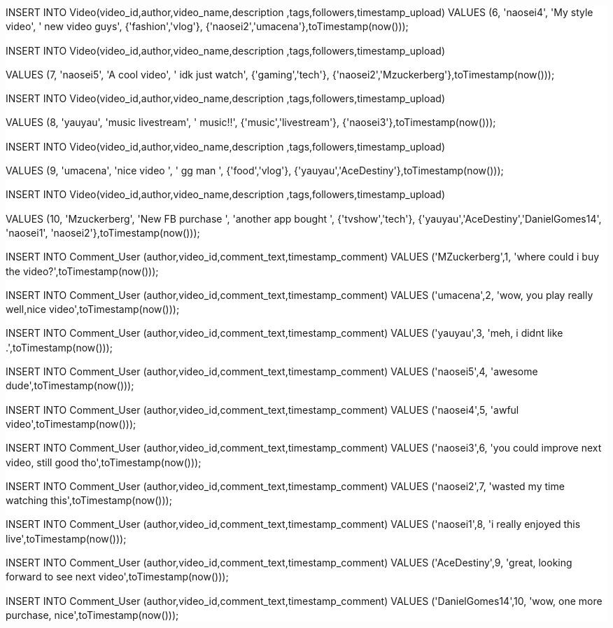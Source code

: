 

INSERT INTO Video(video_id,author,video_name,description ,tags,followers,timestamp_upload) VALUES (6, 'naosei4', 'My  style video', ' new video guys', {'fashion','vlog'}, {'naosei2','umacena'},toTimestamp(now()));



INSERT INTO Video(video_id,author,video_name,description ,tags,followers,timestamp_upload)

VALUES (7, 'naosei5', 'A cool video', ' idk just watch', {'gaming','tech'}, {'naosei2','Mzuckerberg'},toTimestamp(now()));



INSERT INTO Video(video_id,author,video_name,description ,tags,followers,timestamp_upload)

VALUES (8, 'yauyau', 'music livestream', ' music!!', {'music','livestream'}, {'naosei3'},toTimestamp(now()));

INSERT INTO Video(video_id,author,video_name,description ,tags,followers,timestamp_upload)

VALUES (9, 'umacena', 'nice video ', ' gg man ', {'food','vlog'}, {'yauyau','AceDestiny'},toTimestamp(now()));

INSERT INTO Video(video_id,author,video_name,description ,tags,followers,timestamp_upload)

VALUES (10, 'Mzuckerberg', 'New FB purchase ', 'another app bought ', {'tvshow','tech'}, {'yauyau','AceDestiny','DanielGomes14', 'naosei1', 'naosei2'},toTimestamp(now()));



INSERT INTO Comment_User (author,video_id,comment_text,timestamp_comment) VALUES ('MZuckerberg',1, 'where could i buy the video?',toTimestamp(now()));

INSERT INTO Comment_User (author,video_id,comment_text,timestamp_comment) VALUES ('umacena',2, 'wow, you play really well,nice video',toTimestamp(now()));

INSERT INTO Comment_User (author,video_id,comment_text,timestamp_comment) VALUES ('yauyau',3, 'meh, i didnt like .',toTimestamp(now()));

INSERT INTO Comment_User (author,video_id,comment_text,timestamp_comment) VALUES ('naosei5',4, 'awesome dude',toTimestamp(now()));

INSERT INTO Comment_User (author,video_id,comment_text,timestamp_comment) VALUES ('naosei4',5, 'awful video',toTimestamp(now()));

INSERT INTO Comment_User (author,video_id,comment_text,timestamp_comment) VALUES ('naosei3',6, 'you could improve next video, still good tho',toTimestamp(now()));

INSERT INTO Comment_User (author,video_id,comment_text,timestamp_comment) VALUES ('naosei2',7, 'wasted my time watching this',toTimestamp(now()));

INSERT INTO Comment_User (author,video_id,comment_text,timestamp_comment) VALUES ('naosei1',8, 'i really enjoyed this live',toTimestamp(now()));

INSERT INTO Comment_User (author,video_id,comment_text,timestamp_comment) VALUES ('AceDestiny',9, 'great, looking forward to see next video',toTimestamp(now()));

INSERT INTO Comment_User (author,video_id,comment_text,timestamp_comment) VALUES ('DanielGomes14',10, 'wow, one more purchase, nice',toTimestamp(now()));


